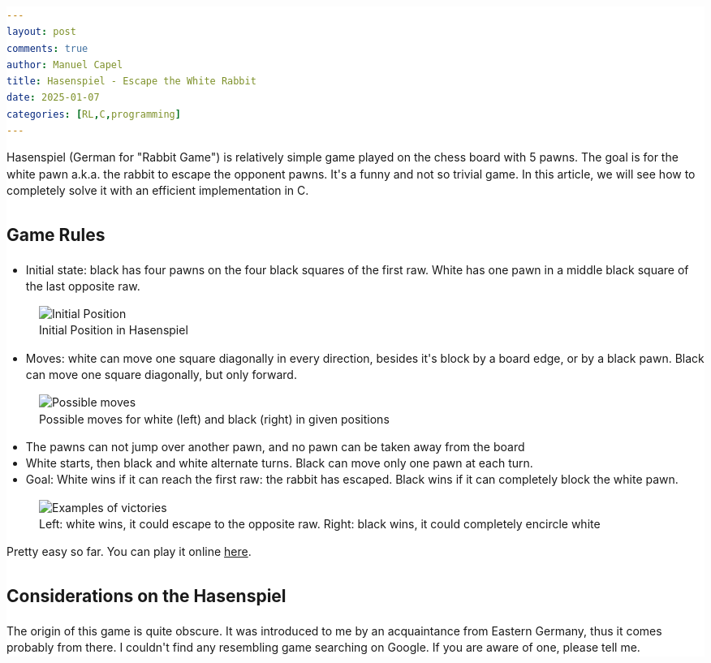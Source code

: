 ```yaml
---
layout: post
comments: true
author: Manuel Capel
title: Hasenspiel - Escape the White Rabbit
date: 2025-01-07
categories: [RL,C,programming]
---
```

Hasenspiel (German for "Rabbit Game") is  relatively simple game played on the
chess board with 5 pawns. The goal is for the white pawn a.k.a. the rabbit to
escape the opponent pawns. It's a funny and not so trivial game. In this
article, we will see how to completely solve it with an efficient
implementation in C.

## Game Rules
- Initial state: black has four pawns on the four black squares of the first raw.
White has one pawn in a middle black square of the last opposite raw.

<figure>
    <img src="{{site.baseurl}}/assets/hasenspiel_initial_position.png" alt="Initial Position"/>
    <figcaption>Initial Position in Hasenspiel</figcaption>
</figure>

- Moves: white can move one square diagonally in every direction, besides it's
  block by a board edge, or by a black pawn. Black can move one square
  diagonally, but only forward.

<figure>
    <img src="{{site.baseurl}}/assets/hasenspiel_positions.png" alt="Possible moves"/>
    <figcaption>Possible moves for white (left) and black (right) in given positions</figcaption>
</figure>

- The pawns can not jump over another pawn, and no pawn can be taken away from
  the board
- White starts, then black and white alternate turns. Black can move only one
  pawn at each turn.
- Goal: White wins if it can reach the first raw: the rabbit has escaped. Black wins if it can
  completely block the white pawn.

<figure>
    <img src="{{site.baseurl}}/assets/hasenspiel_victories.png" alt="Examples of victories"/>
    <figcaption>Left: white wins, it could escape to the opposite raw. Right: black wins, it could completely encircle white</figcaption>
</figure>

Pretty easy so far. You can play it online [here](https://mancap314.itch.io/hasenspiel).

## Considerations on the Hasenspiel
The origin of this game is quite obscure. It was introduced to me by an
acquaintance from Eastern Germany, thus it comes probably from there. I
couldn't find any resembling game searching on Google. If you are aware of one,
please tell me.
